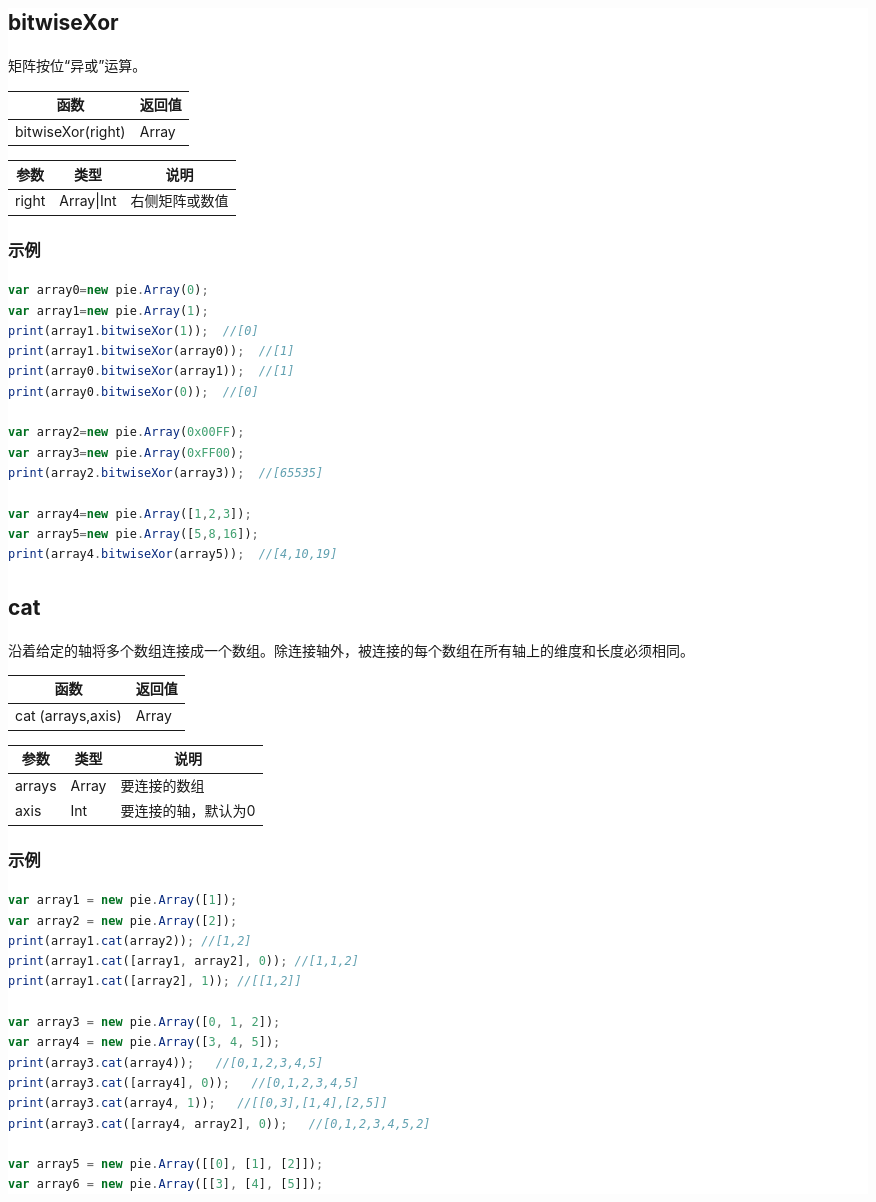 ## bitwiseXor

矩阵按位“异或”运算。

| 函数              | 返回值 |
| ----------------- | ------ |
| bitwiseXor(right) | Array  |

| 参数  | 类型       | 说明           |
| ----- | ---------- | -------------- |
| right | Array\|Int | 右侧矩阵或数值 |

### 示例

```javascript
var array0=new pie.Array(0);
var array1=new pie.Array(1);
print(array1.bitwiseXor(1));  //[0]
print(array1.bitwiseXor(array0));  //[1]
print(array0.bitwiseXor(array1));  //[1]
print(array0.bitwiseXor(0));  //[0]

var array2=new pie.Array(0x00FF);
var array3=new pie.Array(0xFF00);
print(array2.bitwiseXor(array3));  //[65535]

var array4=new pie.Array([1,2,3]);
var array5=new pie.Array([5,8,16]);
print(array4.bitwiseXor(array5));  //[4,10,19]
```

## cat

沿着给定的轴将多个数组连接成一个数组。除连接轴外，被连接的每个数组在所有轴上的维度和长度必须相同。

| 函数              | 返回值 |
| ----------------- | ------ |
| cat (arrays,axis) | Array  |

| 参数   | 类型  | 说明                |
| ------ | ----- | ------------------- |
| arrays | Array | 要连接的数组        |
| axis   | Int   | 要连接的轴，默认为0 |

### 示例

```javascript
var array1 = new pie.Array([1]);
var array2 = new pie.Array([2]);
print(array1.cat(array2)); //[1,2]
print(array1.cat([array1, array2], 0)); //[1,1,2]
print(array1.cat([array2], 1)); //[[1,2]]

var array3 = new pie.Array([0, 1, 2]);
var array4 = new pie.Array([3, 4, 5]);
print(array3.cat(array4));   //[0,1,2,3,4,5]
print(array3.cat([array4], 0));   //[0,1,2,3,4,5]
print(array3.cat(array4, 1));   //[[0,3],[1,4],[2,5]]
print(array3.cat([array4, array2], 0));   //[0,1,2,3,4,5,2]

var array5 = new pie.Array([[0], [1], [2]]);
var array6 = new pie.Array([[3], [4], [5]]);
```